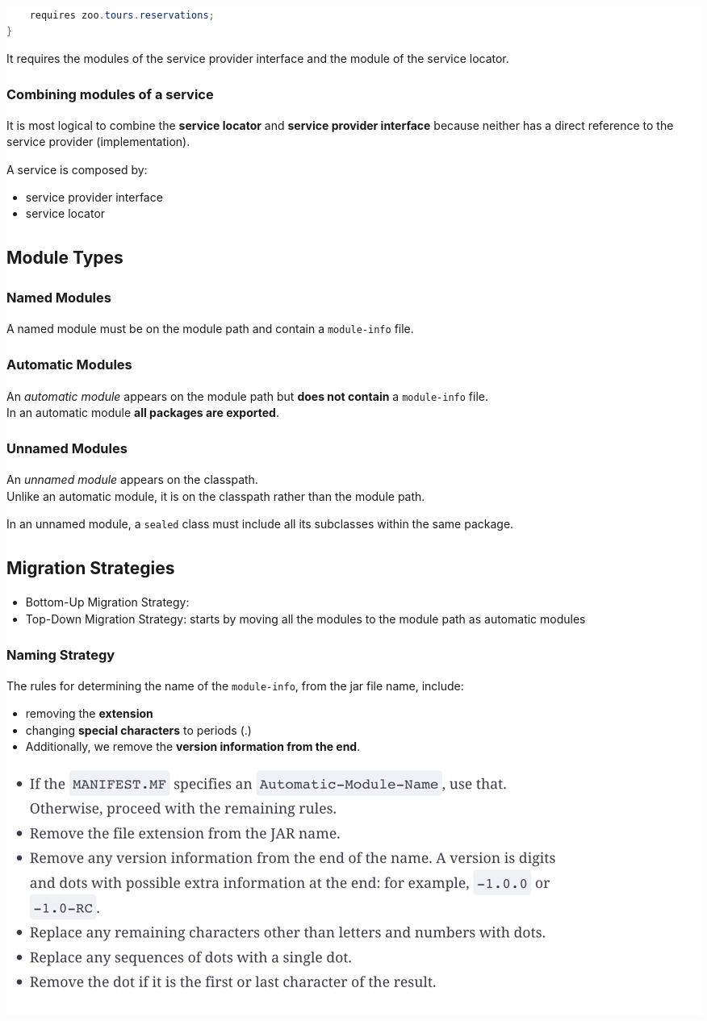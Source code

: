 ```java
    requires zoo.tours.reservations;
}
```
It requires the modules of the service provider interface and the module of the service locator.

### Combining modules of a service
It is most logical to combine the **service locator** and **service provider interface** because neither has
a direct reference to the service provider (implementation).

A service is composed by:
 - service provider interface
 - service locator

## Module Types
### Named Modules

A named module must be on the module path and contain a `module-info` file.

### Automatic Modules
An _automatic module_ appears on the module path but **does not contain** a `module-info` file.   
In an automatic module **all packages are exported**.

### Unnamed Modules
An _unnamed module_ appears on the classpath.  
Unlike an automatic module, it is on the classpath rather than the module path.

In an unnamed module, a `sealed` class must include all its subclasses within the same package.


## Migration Strategies
- Bottom-Up Migration Strategy: 
- Top-Down Migration Strategy: starts by moving all the modules to the module path as automatic modules

### Naming Strategy

The rules for determining the name of the `module-info`, from the jar file name,  include:
- removing the **extension**
- changing **special characters** to periods (.)
- Additionally, we remove the **version information from the end**.

![Naming Strategy](images/automatic-module-naming-strategy.png)
